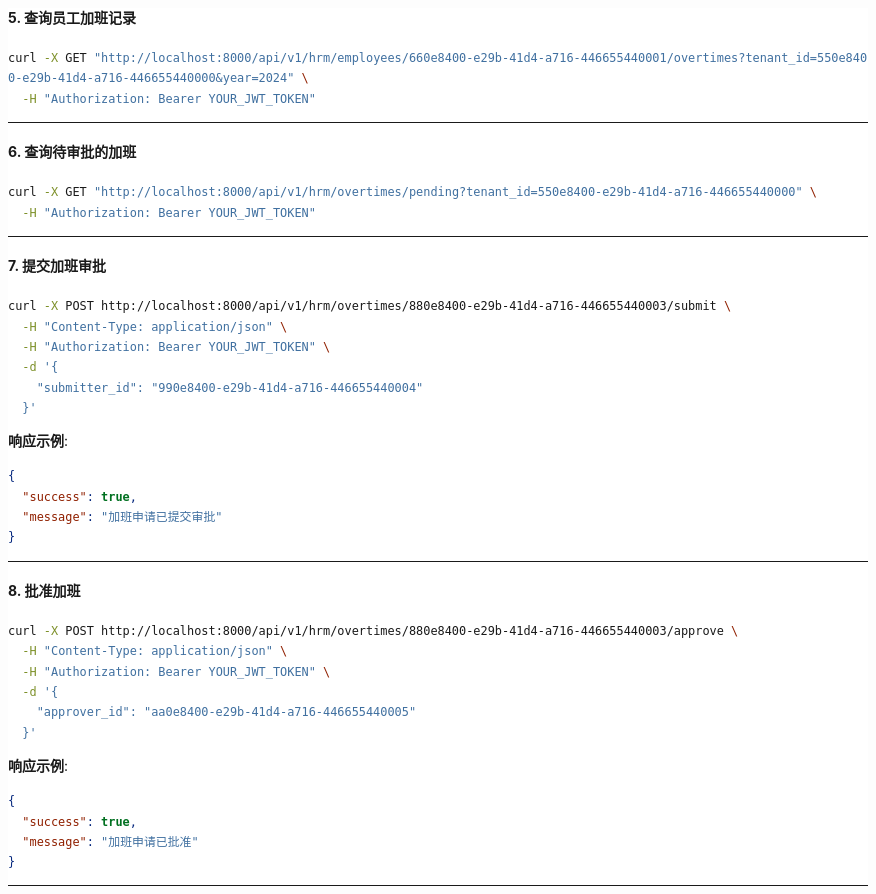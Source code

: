 #### 5. 查询员工加班记录

```bash
curl -X GET "http://localhost:8000/api/v1/hrm/employees/660e8400-e29b-41d4-a716-446655440001/overtimes?tenant_id=550e8400-e29b-41d4-a716-446655440000&year=2024" \
  -H "Authorization: Bearer YOUR_JWT_TOKEN"
```

---

#### 6. 查询待审批的加班

```bash
curl -X GET "http://localhost:8000/api/v1/hrm/overtimes/pending?tenant_id=550e8400-e29b-41d4-a716-446655440000" \
  -H "Authorization: Bearer YOUR_JWT_TOKEN"
```

---

#### 7. 提交加班审批

```bash
curl -X POST http://localhost:8000/api/v1/hrm/overtimes/880e8400-e29b-41d4-a716-446655440003/submit \
  -H "Content-Type: application/json" \
  -H "Authorization: Bearer YOUR_JWT_TOKEN" \
  -d '{
    "submitter_id": "990e8400-e29b-41d4-a716-446655440004"
  }'
```

**响应示例**:
```json
{
  "success": true,
  "message": "加班申请已提交审批"
}
```

---

#### 8. 批准加班

```bash
curl -X POST http://localhost:8000/api/v1/hrm/overtimes/880e8400-e29b-41d4-a716-446655440003/approve \
  -H "Content-Type: application/json" \
  -H "Authorization: Bearer YOUR_JWT_TOKEN" \
  -d '{
    "approver_id": "aa0e8400-e29b-41d4-a716-446655440005"
  }'
```

**响应示例**:
```json
{
  "success": true,
  "message": "加班申请已批准"
}
```

---
